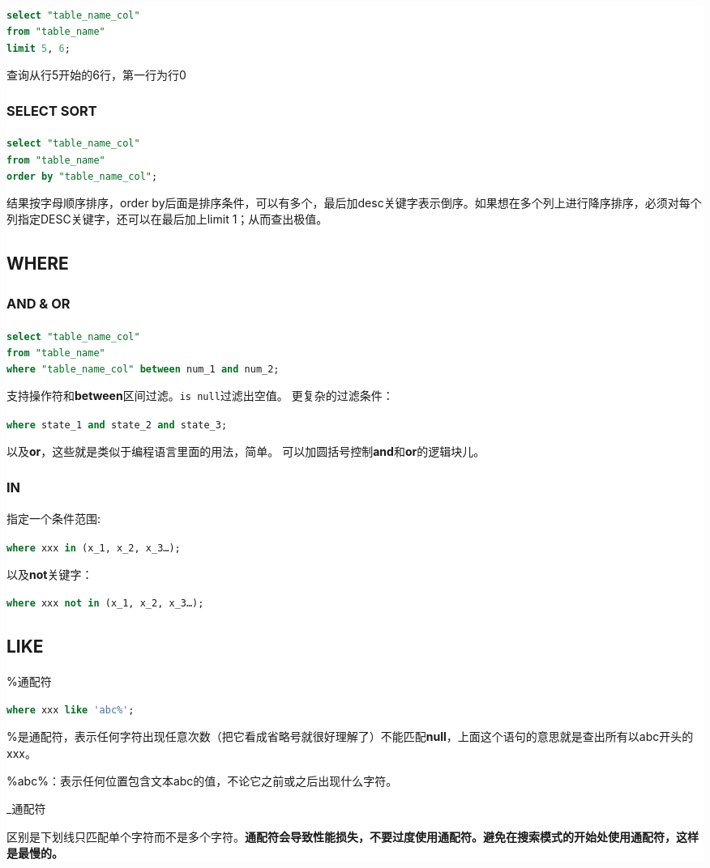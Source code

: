 ```SQL
select "table_name_col"
from "table_name"
limit 5, 6;
```
查询从行5开始的6行，第一行为行0

### SELECT SORT
```SQL
select "table_name_col"
from "table_name"
order by "table_name_col";
```
结果按字母顺序排序，order by后面是排序条件，可以有多个，最后加desc关键字表示倒序。如果想在多个列上进行降序排序，必须对每个列指定DESC关键字，还可以在最后加上limit 1；从而查出极值。

## WHERE
### AND & OR
```SQL
select "table_name_col"
from "table_name"
where "table_name_col" between num_1 and num_2;
```
支持操作符和**between**区间过滤。`is null`过滤出空值。
更复杂的过滤条件：
```SQL
where state_1 and state_2 and state_3;
```
以及**or**，这些就是类似于编程语言里面的用法，简单。
可以加圆括号控制**and**和**or**的逻辑块儿。
### IN
指定一个条件范围:
```SQL
where xxx in (x_1, x_2, x_3…);
```
以及**not**关键字：
```SQL
where xxx not in (x_1, x_2, x_3…);
```
## LIKE
%通配符
```SQL
where xxx like 'abc%';
```
%是通配符，表示任何字符出现任意次数（把它看成省略号就很好理解了）不能匹配**null**，上面这个语句的意思就是查出所有以abc开头的xxx。

%abc%：表示任何位置包含文本abc的值，不论它之前或之后出现什么字符。

\_通配符

区别是下划线只匹配单个字符而不是多个字符。**通配符会导致性能损失，不要过度使用通配符。避免在搜索模式的开始处使用通配符，这样是最慢的。**
